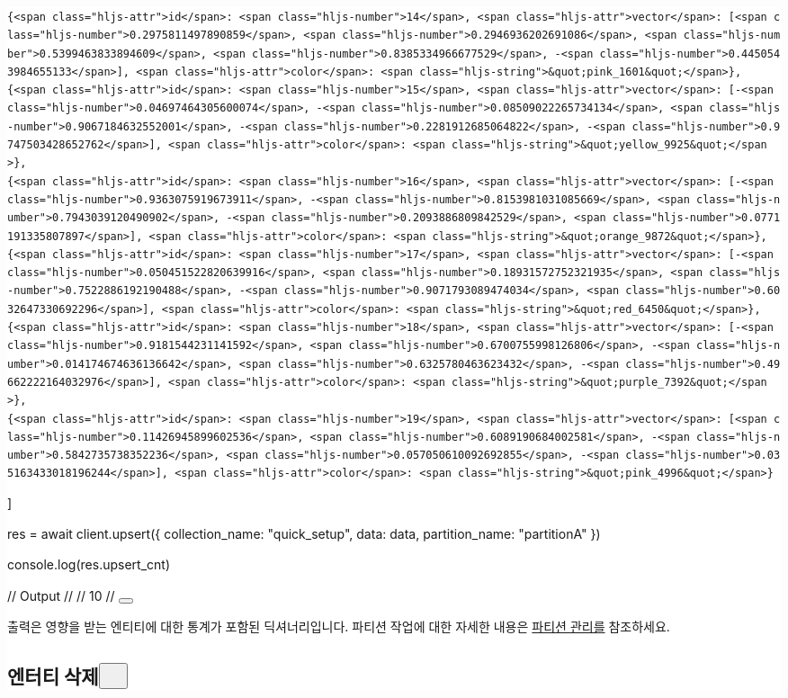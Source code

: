     {<span class="hljs-attr">id</span>: <span class="hljs-number">14</span>, <span class="hljs-attr">vector</span>: [<span class="hljs-number">0.2975811497890859</span>, <span class="hljs-number">0.2946936202691086</span>, <span class="hljs-number">0.5399463833894609</span>, <span class="hljs-number">0.8385334966677529</span>, -<span class="hljs-number">0.4450543984655133</span>], <span class="hljs-attr">color</span>: <span class="hljs-string">&quot;pink_1601&quot;</span>},
    {<span class="hljs-attr">id</span>: <span class="hljs-number">15</span>, <span class="hljs-attr">vector</span>: [-<span class="hljs-number">0.04697464305600074</span>, -<span class="hljs-number">0.08509022265734134</span>, <span class="hljs-number">0.9067184632552001</span>, -<span class="hljs-number">0.2281912685064822</span>, -<span class="hljs-number">0.9747503428652762</span>], <span class="hljs-attr">color</span>: <span class="hljs-string">&quot;yellow_9925&quot;</span>},
    {<span class="hljs-attr">id</span>: <span class="hljs-number">16</span>, <span class="hljs-attr">vector</span>: [-<span class="hljs-number">0.9363075919673911</span>, -<span class="hljs-number">0.8153981031085669</span>, <span class="hljs-number">0.7943039120490902</span>, -<span class="hljs-number">0.2093886809842529</span>, <span class="hljs-number">0.0771191335807897</span>], <span class="hljs-attr">color</span>: <span class="hljs-string">&quot;orange_9872&quot;</span>},
    {<span class="hljs-attr">id</span>: <span class="hljs-number">17</span>, <span class="hljs-attr">vector</span>: [-<span class="hljs-number">0.050451522820639916</span>, <span class="hljs-number">0.18931572752321935</span>, <span class="hljs-number">0.7522886192190488</span>, -<span class="hljs-number">0.9071793089474034</span>, <span class="hljs-number">0.6032647330692296</span>], <span class="hljs-attr">color</span>: <span class="hljs-string">&quot;red_6450&quot;</span>},
    {<span class="hljs-attr">id</span>: <span class="hljs-number">18</span>, <span class="hljs-attr">vector</span>: [-<span class="hljs-number">0.9181544231141592</span>, <span class="hljs-number">0.6700755998126806</span>, -<span class="hljs-number">0.014174674636136642</span>, <span class="hljs-number">0.6325780463623432</span>, -<span class="hljs-number">0.49662222164032976</span>], <span class="hljs-attr">color</span>: <span class="hljs-string">&quot;purple_7392&quot;</span>},
    {<span class="hljs-attr">id</span>: <span class="hljs-number">19</span>, <span class="hljs-attr">vector</span>: [<span class="hljs-number">0.11426945899602536</span>, <span class="hljs-number">0.6089190684002581</span>, -<span class="hljs-number">0.5842735738352236</span>, <span class="hljs-number">0.057050610092692855</span>, -<span class="hljs-number">0.035163433018196244</span>], <span class="hljs-attr">color</span>: <span class="hljs-string">&quot;pink_4996&quot;</span>}
]

res = <span class="hljs-keyword">await</span> client.<span class="hljs-title function_">upsert</span>({
    <span class="hljs-attr">collection_name</span>: <span class="hljs-string">&quot;quick_setup&quot;</span>,
    <span class="hljs-attr">data</span>: data,
    <span class="hljs-attr">partition_name</span>: <span class="hljs-string">&quot;partitionA&quot;</span>
})

<span class="hljs-variable language_">console</span>.<span class="hljs-title function_">log</span>(res.<span class="hljs-property">upsert_cnt</span>)

<span class="hljs-comment">// Output</span>
<span class="hljs-comment">// </span>
<span class="hljs-comment">// 10</span>
<span class="hljs-comment">// </span>
<button class="copy-code-btn"></button></code></pre>
<p>출력은 영향을 받는 엔티티에 대한 통계가 포함된 딕셔너리입니다. 파티션 작업에 대한 자세한 내용은 <a href="/docs/ko/v2.4.x/manage-partitions.md">파티션 관리를</a> 참조하세요.</p>
<h2 id="Delete-entities" class="common-anchor-header">엔터티 삭제<button data-href="#Delete-entities" class="anchor-icon" translate="no">
      <svg translate="no"
        aria-hidden="true"
        focusable="false"
        height="20"
        version="1.1"
        viewBox="0 0 16 16"
        width="16"
      >
        <path
          fill="#0092E4"
          fill-rule="evenodd"